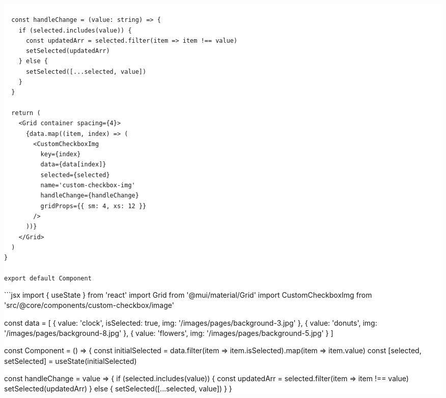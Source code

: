 ```tsx

  const handleChange = (value: string) => {
    if (selected.includes(value)) {
      const updatedArr = selected.filter(item => item !== value)
      setSelected(updatedArr)
    } else {
      setSelected([...selected, value])
    }
  }

  return (
    <Grid container spacing={4}>
      {data.map((item, index) => (
        <CustomCheckboxImg
          key={index}
          data={data[index]}
          selected={selected}
          name='custom-checkbox-img'
          handleChange={handleChange}
          gridProps={{ sm: 4, xs: 12 }}
        />
      ))}
    </Grid>
  )
}

export default Component
```
</code-block>

<code-block title="JSX">
```jsx
import { useState } from 'react'
import Grid from '@mui/material/Grid'
import CustomCheckboxImg from 'src/@core/components/custom-checkbox/image'

const data = [
  {
    value: 'clock',
    isSelected: true,
    img: '/images/pages/background-3.jpg'
  },
  {
    value: 'donuts',
    img: '/images/pages/background-8.jpg'
  },
  {
    value: 'flowers',
    img: '/images/pages/background-5.jpg'
  }
]

const Component = () => {
  const initialSelected = data.filter(item => item.isSelected).map(item => item.value)
  const [selected, setSelected] = useState(initialSelected)

  const handleChange = value => {
    if (selected.includes(value)) {
      const updatedArr = selected.filter(item => item !== value)
      setSelected(updatedArr)
    } else {
      setSelected([...selected, value])
    }
  }
```